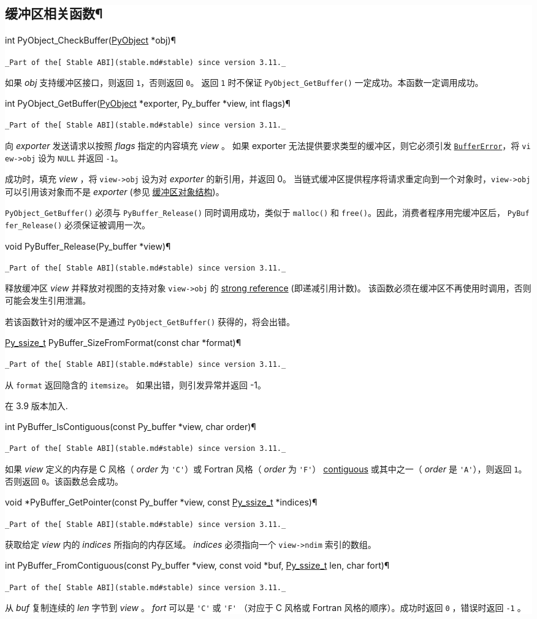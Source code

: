 ## 缓冲区相关函数¶

int PyObject_CheckBuffer([PyObject](structures.md#c.PyObject "PyObject") *obj)¶  

    _Part of the[ Stable ABI](stable.md#stable) since version 3.11._

如果 _obj_ 支持缓冲区接口，则返回 `1`，否则返回 `0`。 返回 `1` 时不保证 `PyObject_GetBuffer()` 一定成功。本函数一定调用成功。

int PyObject_GetBuffer([PyObject](structures.md#c.PyObject "PyObject") *exporter, Py_buffer *view, int flags)¶  

    _Part of the[ Stable ABI](stable.md#stable) since version 3.11._

向 _exporter_ 发送请求以按照 _flags_ 指定的内容填充 _view_ 。 如果 exporter 无法提供要求类型的缓冲区，则它必须引发 [`BufferError`](3.标准库/exceptions.md#BufferError "BufferError")，将 `view->obj` 设为 `NULL` 并返回 `-1`。

成功时，填充 _view_ ，将 `view->obj` 设为对 _exporter_ 的新引用，并返回 0。 当链式缓冲区提供程序将请求重定向到一个对象时，`view->obj` 可以引用该对象而不是 _exporter_ (参见 [缓冲区对象结构](typeobj.md#buffer-structs))。

`PyObject_GetBuffer()` 必须与 `PyBuffer_Release()` 同时调用成功，类似于 `malloc()` 和 `free()`。因此，消费者程序用完缓冲区后， `PyBuffer_Release()` 必须保证被调用一次。

void PyBuffer_Release(Py_buffer *view)¶  

    _Part of the[ Stable ABI](stable.md#stable) since version 3.11._

释放缓冲区 _view_ 并释放对视图的支持对象 `view->obj` 的 [strong reference](../glossary.md#term-strong-reference) (即递减引用计数)。 该函数必须在缓冲区不再使用时调用，否则可能会发生引用泄漏。

若该函数针对的缓冲区不是通过 `PyObject_GetBuffer()` 获得的，将会出错。

[Py_ssize_t](10.C%20API接口/intro.md#c.Py_ssize_t "Py_ssize_t") PyBuffer_SizeFromFormat(const char *format)¶  

    _Part of the[ Stable ABI](stable.md#stable) since version 3.11._

从 `format` 返回隐含的 `itemsize`。 如果出错，则引发异常并返回 -1。

在 3.9 版本加入.

int PyBuffer_IsContiguous(const Py_buffer *view, char order)¶  

    _Part of the[ Stable ABI](stable.md#stable) since version 3.11._

如果 _view_ 定义的内存是 C 风格（ _order_ 为 `'C'`）或 Fortran 风格（ _order_ 为 `'F'`） [contiguous](../glossary.md#term-contiguous) 或其中之一（ _order_ 是 `'A'`），则返回 `1`。否则返回 `0`。该函数总会成功。

void *PyBuffer_GetPointer(const Py_buffer *view, const [Py_ssize_t](10.C%20API接口/intro.md#c.Py_ssize_t "Py_ssize_t") *indices)¶  

    _Part of the[ Stable ABI](stable.md#stable) since version 3.11._

获取给定 _view_ 内的 _indices_ 所指向的内存区域。 _indices_ 必须指向一个 `view->ndim` 索引的数组。

int PyBuffer_FromContiguous(const Py_buffer *view, const void *buf, [Py_ssize_t](10.C%20API接口/intro.md#c.Py_ssize_t "Py_ssize_t") len, char fort)¶  

    _Part of the[ Stable ABI](stable.md#stable) since version 3.11._

从 _buf_ 复制连续的 _len_ 字节到 _view_ 。 _fort_ 可以是 `'C'` 或 `'F'` （对应于 C 风格或 Fortran 风格的顺序）。成功时返回 `0` ，错误时返回 `-1` 。

